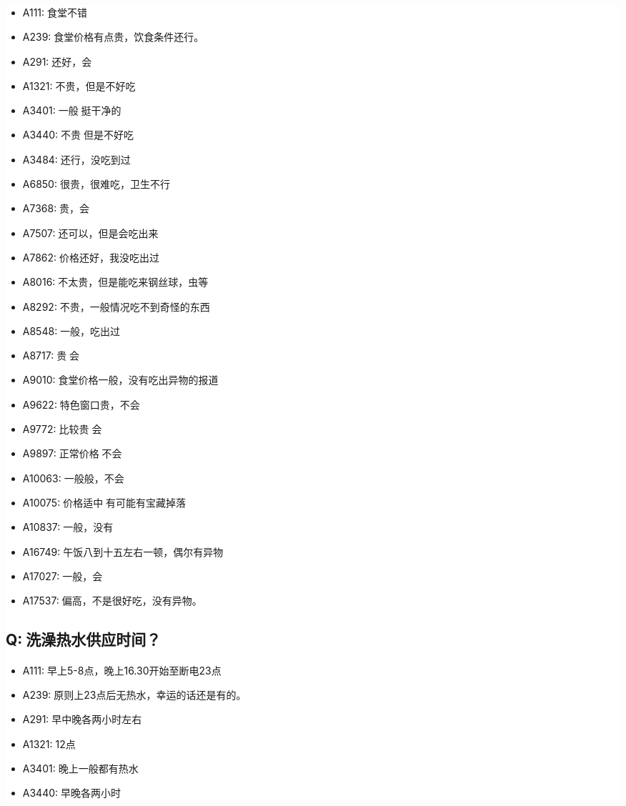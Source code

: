- A111: 食堂不错

- A239: 食堂价格有点贵，饮食条件还行。

- A291: 还好，会

- A1321: 不贵，但是不好吃

- A3401: 一般 挺干净的

- A3440: 不贵 但是不好吃

- A3484: 还行，没吃到过

- A6850: 很贵，很难吃，卫生不行

- A7368: 贵，会

- A7507: 还可以，但是会吃出来

- A7862: 价格还好，我没吃出过

- A8016: 不太贵，但是能吃来钢丝球，虫等

- A8292: 不贵，一般情况吃不到奇怪的东西

- A8548: 一般，吃出过

- A8717: 贵 会

- A9010: 食堂价格一般，没有吃出异物的报道

- A9622: 特色窗口贵，不会

- A9772: 比较贵 会

- A9897: 正常价格 不会

- A10063: 一般般，不会

- A10075: 价格适中 有可能有宝藏掉落

- A10837: 一般，没有

- A16749: 午饭八到十五左右一顿，偶尔有异物

- A17027: 一般，会

- A17537: 偏高，不是很好吃，没有异物。

## Q: 洗澡热水供应时间？

- A111: 早上5-8点，晚上16.30开始至断电23点

- A239: 原则上23点后无热水，幸运的话还是有的。

- A291: 早中晚各两小时左右

- A1321: 12点

- A3401: 晚上一般都有热水

- A3440: 早晚各两小时
